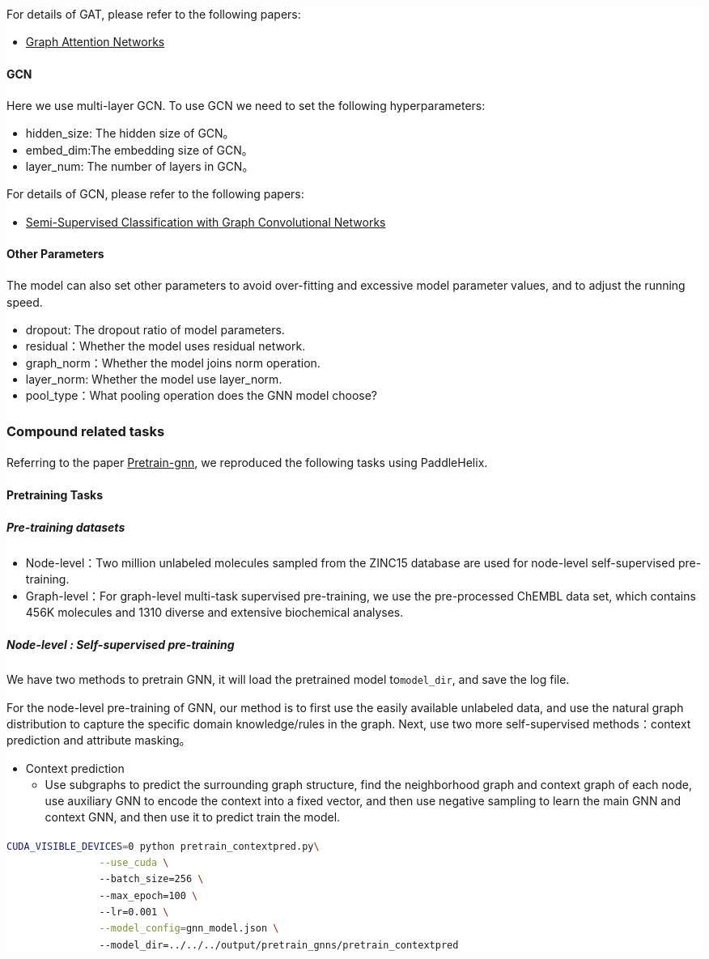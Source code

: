 
For details of GAT, please refer to the following papers:

- [Graph Attention Networks](https://arxiv.org/pdf/1710.10903.pdf)

#### GCN
Here we use multi-layer GCN.  To use GCN we need to set the following hyperparameters:

- hidden_size: The hidden size of  GCN。
- embed_dim:The embedding size of GCN。
- layer_num:  The number of layers in  GCN。


For details of GCN, please refer to the following papers:

- [Semi-Supervised Classification with Graph Convolutional Networks](https://arxiv.org/pdf/1609.02907.pdf)




#### Other Parameters
The model can also set other parameters to avoid over-fitting and excessive model parameter values, and to adjust the running speed.

- dropout: The dropout ratio of model parameters.
- residual：Whether the model uses residual network.
- graph_norm：Whether the model joins norm operation.
- layer_norm: Whether the model use layer_norm.
- pool_type：What pooling operation does the GNN model choose?


### Compound related tasks
Referring to the paper [Pretrain-gnn](https://openreview.net/pdf?id=HJlWWJSFDH), we reproduced the following tasks using PaddleHelix.

#### Pretraining Tasks
##### Pre-training datasets      
 -  Node-level：Two million unlabeled molecules sampled from the ZINC15 database are used for node-level self-supervised pre-training.
 - Graph-level：For graph-level multi-task supervised pre-training, we use the pre-processed ChEMBL data set, which contains 456K molecules and 1310 diverse and extensive biochemical analyses.

##### Node-level : Self-supervised pre-training
 We have two methods to pretrain GNN, it will load the pretrained model to`model_dir`, and save the log file.

For the node-level pre-training of GNN, our method is to first use the easily available unlabeled data, and use the natural graph distribution to capture the specific domain knowledge/rules in the graph.  Next, use two more self-supervised methods：context prediction and attribute masking。 

 - Context prediction
   - Use subgraphs to predict the surrounding graph structure, find the neighborhood graph and context graph of each node, use auxiliary GNN to encode the context into a fixed vector, and then use negative sampling to learn the main GNN and context GNN, and then use it to predict  train the model.

```bash
CUDA_VISIBLE_DEVICES=0 python pretrain_contextpred.py\
                --use_cuda \ 
                --batch_size=256 \ 
                --max_epoch=100 \ 
                --lr=0.001 \
                --model_config=gnn_model.json \ 
                --model_dir=../../../output/pretrain_gnns/pretrain_contextpred
```
